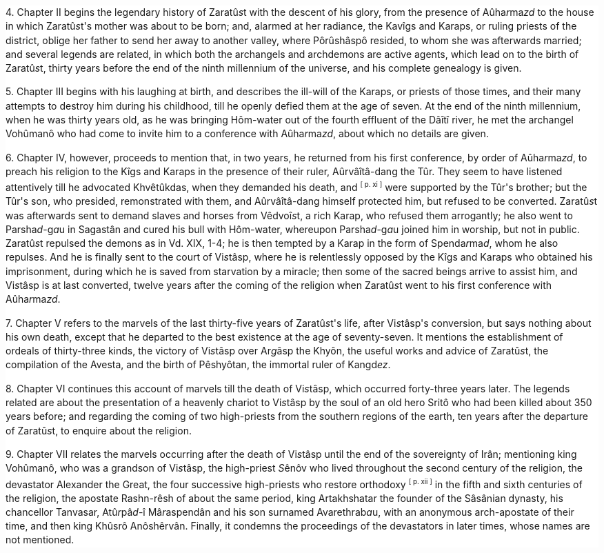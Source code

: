 4\. Chapter II begins the legendary history of Zaratû<i>s</i>t with the descent of his glory, from the presence of Aûha<i>r</i>ma<i>z</i><i>d</i> to the house in which Zaratû<i>s</i>t's mother was about to be born; and, alarmed at her radiance, the Kavîgs and Karaps, or ruling priests of the district, oblige her father to send her away to another valley, where Pôrûshâspô resided, to whom she was afterwards married; and several legends are related, in which both the archangels and archdemons are active agents, which lead on to the birth of Zaratû<i>s</i>t, thirty years before the end of the ninth millennium of the universe, and his complete genealogy is given.

5\. Chapter III begins with his laughing at birth, and describes the ill-will of the Karaps, or priests of those times, and their many attempts to destroy him during his childhood, till he openly defied them at the age of seven. At the end of the ninth millennium, when he was thirty years old, as he was bringing Hôm-water out of the fourth effluent of the Dâîtî river, he met the archangel Vohûmanô who had come to invite him to a conference with Aûha<i>r</i>ma<i>z</i><i>d</i>, about which no details are given.

6\. Chapter IV, however, proceeds to mention that, in two years, he returned from his first conference, by order of Aûha<i>r</i>ma<i>z</i><i>d</i>, to preach his religion to the Kîgs and Karaps in the presence of their ruler, Aûrvâîtâ-dang the Tûr. They seem to have listened attentively till he advocated Khvêtûkdas, when they demanded his death, and <span id="pxi"><sup><small>[ p. xi ]</small></sup></span> were supported by the Tûr's brother; but the Tûr's son, who presided, remonstrated with them, and Aûrvâîtâ-dang himself protected him, but refused to be converted. Zaratû<i>s</i>t was afterwards sent to demand slaves and horses from Vêdvoî<i>s</i>t, a rich Karap, who refused them arrogantly; he also went to Parsha<i>d</i>\-g<i>a</i>u in Sagastân and cured his bull with Hôm-water, whereupon Parsha<i>d</i>\-g<i>a</i>u joined him in worship, but not in public. Zaratû<i>s</i>t repulsed the demons as in Vd. XIX, 1-4; he is then tempted by a Karap in the form of Spenda<i>r</i>ma<i>d</i>, whom he also repulses. And he is finally sent to the court of Vi<i>s</i>tâsp, where he is relentlessly opposed by the Kîgs and Karaps who obtained his imprisonment, during which he is saved from starvation by a miracle; then some of the sacred beings arrive to assist him, and Vi<i>s</i>tâsp is at last converted, twelve years after the coming of the religion when Zaratû<i>s</i>t went to his first conference with Aûha<i>r</i>ma<i>z</i><i>d</i>.

7\. Chapter V refers to the marvels of the last thirty-five years of Zaratû<i>s</i>t's life, after Vi<i>s</i>tâsp's conversion, but says nothing about his own death, except that he departed to the best existence at the age of seventy-seven. It mentions the establishment of ordeals of thirty-three kinds, the victory of Vi<i>s</i>tâsp over Ar<i>g</i>âsp the Khyôn, the useful works and advice of Zaratû<i>s</i>t, the compilation of the Avesta, and the birth of Pêshyôtan, the immortal ruler of Kangd<i>e</i><i>z</i>.

8\. Chapter VI continues this account of marvels till the death of Vi<i>s</i>tâsp, which occurred forty-three years later. The legends related are about the presentation of a heavenly chariot to Vi<i>s</i>tâsp by the soul of an old hero Sritô who had been killed about 350 years before; and regarding the coming of two high-priests from the southern regions of the earth, ten years after the departure of Zaratû<i>s</i>t, to enquire about the religion.

9\. Chapter VII relates the marvels occurring after the death of Vi<i>s</i>tâsp until the end of the sovereignty of Irân; mentioning king Vohûmanô, who was a grandson of Vi<i>s</i>tâsp, the high-priest <i>S</i>ênôv who lived throughout the second century of the religion, the devastator Alexander the Great, the four successive high-priests who restore orthodoxy <span id="pxii"><sup><small>[ p. xii ]</small></sup></span> in the fifth and sixth centuries of the religion, the apostate Rashn-rêsh of about the same period, king Artakhshatar the founder of the Sâsânian dynasty, his chancellor Tanvasar, Atû<i>r</i>pâ<i>d</i>\-î Mâ<i>r</i>aspendân and his son surnamed Avarethrab<i>a</i>u, with an anonymous arch-apostate of their time, and then king Khûsrô Anôshêrvân. Finally, it condemns the proceedings of the devastators in later times, whose names are not mentioned.


[^1]: (xii:1) This name can be read Shêdâsfa<i>s</i> in Byt. III.
[^2]: (xiv:1) The MSS. have 528, but this would be twenty-eight years before the accession of Mânû<i>s</i><i>k</i>îhar, see the synopsis in § 55.
[^3]: (xxiv:1) Those specially belonging to the latter millenniums, probably meaning the people who were expected to make most of the last two centuries intolerably wicked.
[^4]: (xxv:1) For the meaning of this term, as defined by the texts which use it, see S.B.E., vol. xviii, pp. 389-430.
[^5]: (xxxi:1) He became king of Macedon B.C. 336, and of Persia in 331.
[^6]: (xxxi:2) The erroneous dates in the Bundahi<i>s</i> chronology (see § 57) alter this period to B.C. 156-36.
[^7]: (xxxiii:1) The basis of calculation is the real date of each event and real century, but the Bd. date of each Bd. century. The only Bd. data are 284 years from the death of Alexander to the accession of Ardashîr, and 460 years from the latter to the death of Ya<i>z</i><i>d</i>aka<i>r</i><i>d</i> III, as stated in § 57.
[^8]: (xxxiv:1) The authorities consulted, for Persian historical facts and dates, have been Nöldeke, _Aufsätze zur persischen Geschichte__;_ and A. von Gutschmid, _Geschichte Irans und seiner Nachbarländer von Alexander dem Grossen bis sum Untergang der Arsaciden__:_ edited by Nöldeke.
[^9]: (xxxvi:1) See S. B, E., vol. xxxviii p. 415.
[^10]: (xxxix:1) These were the reigning sovereigns, but the last two are descended from a collateral branch, and their actual pedigree is as follows:—Kavi Kavâta, Kavi Aipivanghu, Kavi Pisanangh, Manus, Uzava, Aurva<i>d</i>aspa, Kava Vi<i>s</i>tâspa. (Bd. XXXI, 28, 29).
[^11]: (xxxix:2) _Zoroastrische Studien_, von Fr. Windischmann, edited by Spiegel, 1863; pp. 121-163, 260-313.
[^12]: (xxxix:3) _On the date of Zoroaster_, by A. V. Williams Jackson; Journal of American Oriental Society, vol. xvii, pp. 1-22.
[^13]: (xl:1) There are some doubts as to the correctness of these dates.
[^14]: (xlv:1) Sachau's Albîrûnî's _Chronology of Ancient Nations_, pp. 12, 13, 38, 53-56, 194, 185, 220, 221.
[^15]: (xlvi:1) If the calendar had been established thirty-eight years after the death of Darius, the seventh intercalation would not have been due till one year after the death of Ya<i>z</i><i>d</i>aka<i>r</i><i>d</i> I.